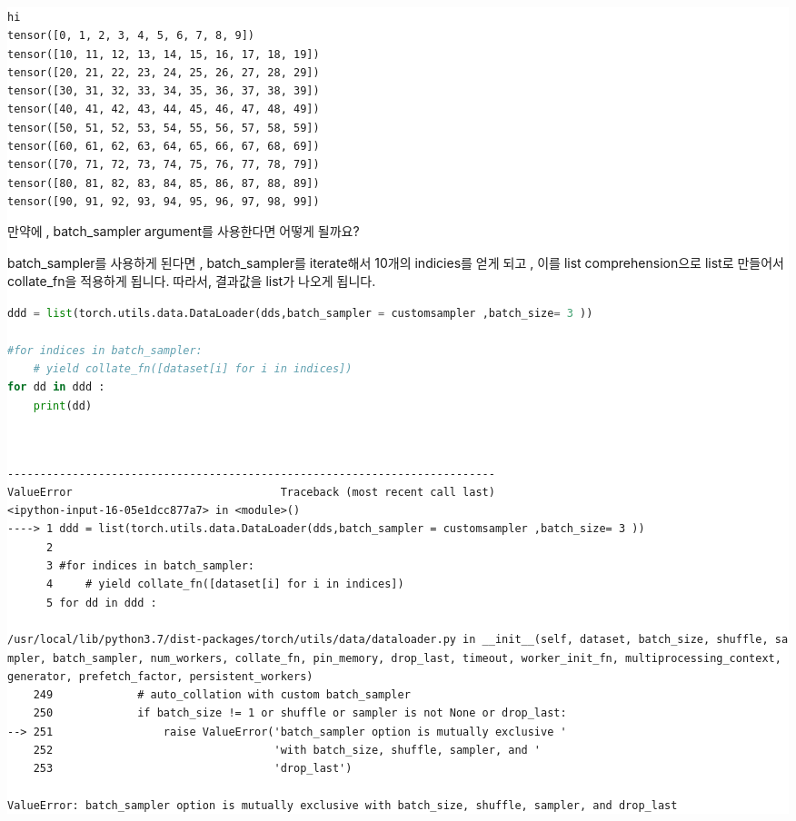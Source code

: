```
hi
tensor([0, 1, 2, 3, 4, 5, 6, 7, 8, 9])
tensor([10, 11, 12, 13, 14, 15, 16, 17, 18, 19])
tensor([20, 21, 22, 23, 24, 25, 26, 27, 28, 29])
tensor([30, 31, 32, 33, 34, 35, 36, 37, 38, 39])
tensor([40, 41, 42, 43, 44, 45, 46, 47, 48, 49])
tensor([50, 51, 52, 53, 54, 55, 56, 57, 58, 59])
tensor([60, 61, 62, 63, 64, 65, 66, 67, 68, 69])
tensor([70, 71, 72, 73, 74, 75, 76, 77, 78, 79])
tensor([80, 81, 82, 83, 84, 85, 86, 87, 88, 89])
tensor([90, 91, 92, 93, 94, 95, 96, 97, 98, 99])
```



만약에 , batch_sampler argument를 사용한다면 어떻게 될까요?

batch_sampler를 사용하게 된다면 , batch_sampler를 iterate해서 10개의 indicies를 얻게 되고 , 이를 list comprehension으로 list로 만들어서 collate_fn을 적용하게 됩니다. 따라서, 결과값을 list가 나오게 됩니다. 

```python
ddd = list(torch.utils.data.DataLoader(dds,batch_sampler = customsampler ,batch_size= 3 ))

#for indices in batch_sampler:
    # yield collate_fn([dataset[i] for i in indices])
for dd in ddd :
    print(dd)
    
    
```

```
---------------------------------------------------------------------------
ValueError                                Traceback (most recent call last)
<ipython-input-16-05e1dcc877a7> in <module>()
----> 1 ddd = list(torch.utils.data.DataLoader(dds,batch_sampler = customsampler ,batch_size= 3 ))
      2 
      3 #for indices in batch_sampler:
      4     # yield collate_fn([dataset[i] for i in indices])
      5 for dd in ddd :

/usr/local/lib/python3.7/dist-packages/torch/utils/data/dataloader.py in __init__(self, dataset, batch_size, shuffle, sampler, batch_sampler, num_workers, collate_fn, pin_memory, drop_last, timeout, worker_init_fn, multiprocessing_context, generator, prefetch_factor, persistent_workers)
    249             # auto_collation with custom batch_sampler
    250             if batch_size != 1 or shuffle or sampler is not None or drop_last:
--> 251                 raise ValueError('batch_sampler option is mutually exclusive '
    252                                  'with batch_size, shuffle, sampler, and '
    253                                  'drop_last')

ValueError: batch_sampler option is mutually exclusive with batch_size, shuffle, sampler, and drop_last
```
